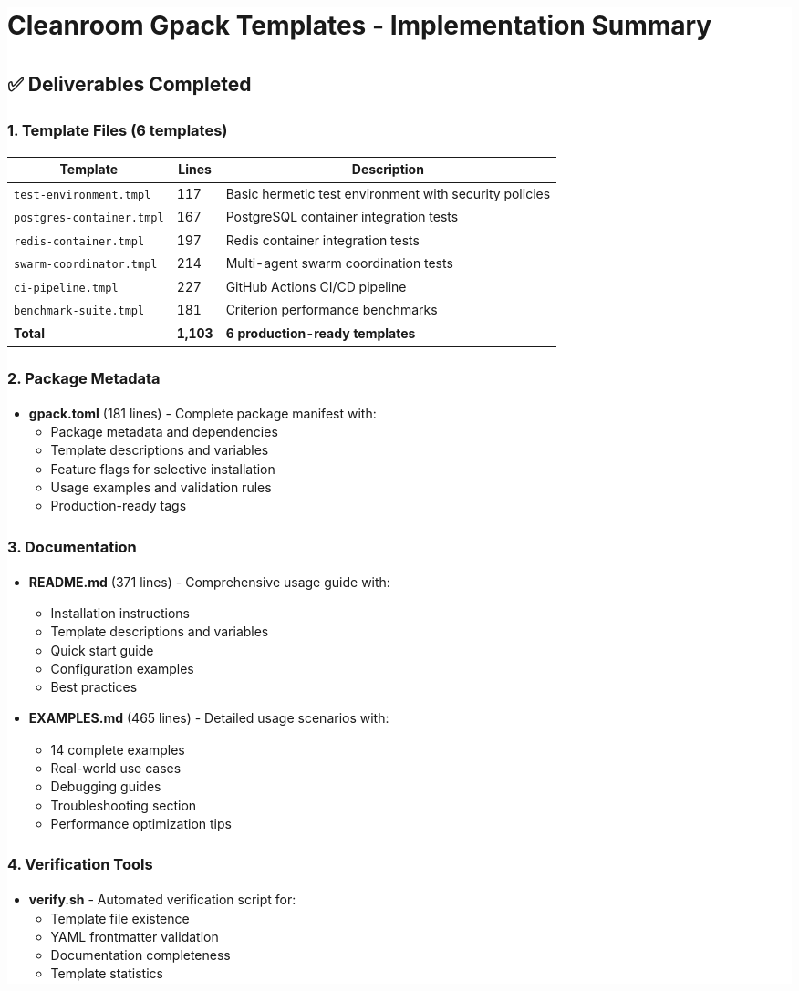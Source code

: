 # Cleanroom Gpack Templates - Implementation Summary

## ✅ Deliverables Completed

### 1. Template Files (6 templates)

| Template | Lines | Description |
|----------|-------|-------------|
| `test-environment.tmpl` | 117 | Basic hermetic test environment with security policies |
| `postgres-container.tmpl` | 167 | PostgreSQL container integration tests |
| `redis-container.tmpl` | 197 | Redis container integration tests |
| `swarm-coordinator.tmpl` | 214 | Multi-agent swarm coordination tests |
| `ci-pipeline.tmpl` | 227 | GitHub Actions CI/CD pipeline |
| `benchmark-suite.tmpl` | 181 | Criterion performance benchmarks |
| **Total** | **1,103** | **6 production-ready templates** |

### 2. Package Metadata

- **gpack.toml** (181 lines) - Complete package manifest with:
  - Package metadata and dependencies
  - Template descriptions and variables
  - Feature flags for selective installation
  - Usage examples and validation rules
  - Production-ready tags

### 3. Documentation

- **README.md** (371 lines) - Comprehensive usage guide with:
  - Installation instructions
  - Template descriptions and variables
  - Quick start guide
  - Configuration examples
  - Best practices

- **EXAMPLES.md** (465 lines) - Detailed usage scenarios with:
  - 14 complete examples
  - Real-world use cases
  - Debugging guides
  - Troubleshooting section
  - Performance optimization tips

### 4. Verification Tools

- **verify.sh** - Automated verification script for:
  - Template file existence
  - YAML frontmatter validation
  - Documentation completeness
  - Template statistics
